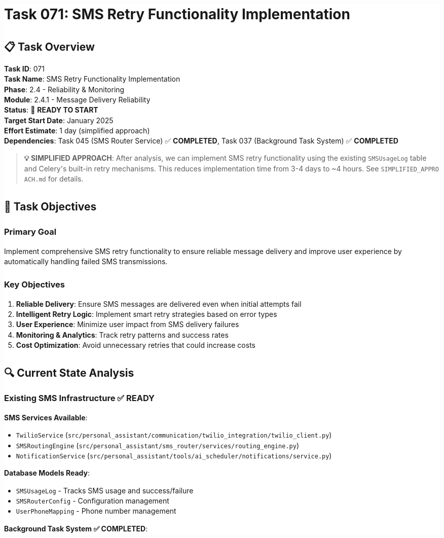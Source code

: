 # Task 071: SMS Retry Functionality Implementation

## **📋 Task Overview**

**Task ID**: 071  
**Task Name**: SMS Retry Functionality Implementation  
**Phase**: 2.4 - Reliability & Monitoring  
**Module**: 2.4.1 - Message Delivery Reliability  
**Status**: 🚀 **READY TO START**  
**Target Start Date**: January 2025  
**Effort Estimate**: 1 day (simplified approach)  
**Dependencies**: Task 045 (SMS Router Service) ✅ **COMPLETED**, Task 037 (Background Task System) ✅ **COMPLETED**

> **💡 SIMPLIFIED APPROACH**: After analysis, we can implement SMS retry functionality using the existing `SMSUsageLog` table and Celery's built-in retry mechanisms. This reduces implementation time from 3-4 days to ~4 hours. See `SIMPLIFIED_APPROACH.md` for details.

## **🎯 Task Objectives**

### **Primary Goal**

Implement comprehensive SMS retry functionality to ensure reliable message delivery and improve user experience by automatically handling failed SMS transmissions.

### **Key Objectives**

1. **Reliable Delivery**: Ensure SMS messages are delivered even when initial attempts fail
2. **Intelligent Retry Logic**: Implement smart retry strategies based on error types
3. **User Experience**: Minimize user impact from SMS delivery failures
4. **Monitoring & Analytics**: Track retry patterns and success rates
5. **Cost Optimization**: Avoid unnecessary retries that could increase costs

## **🔍 Current State Analysis**

### **Existing SMS Infrastructure ✅ READY**

**SMS Services Available**:

- `TwilioService` (`src/personal_assistant/communication/twilio_integration/twilio_client.py`)
- `SMSRoutingEngine` (`src/personal_assistant/sms_router/services/routing_engine.py`)
- `NotificationService` (`src/personal_assistant/tools/ai_scheduler/notifications/service.py`)

**Database Models Ready**:

- `SMSUsageLog` - Tracks SMS usage and success/failure
- `SMSRouterConfig` - Configuration management
- `UserPhoneMapping` - Phone number management

**Background Task System ✅ COMPLETED**:
